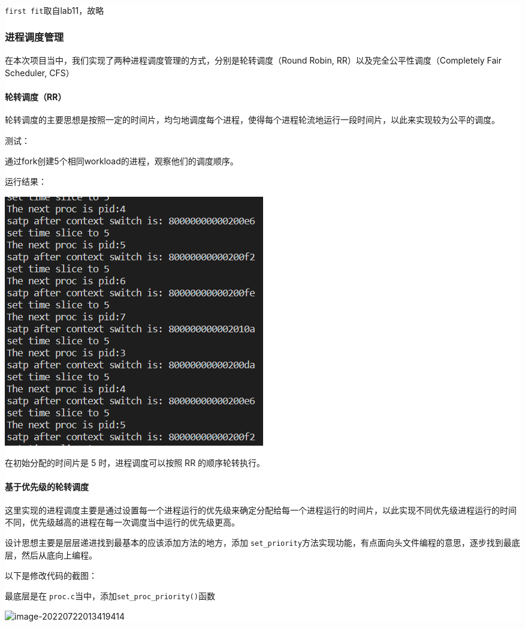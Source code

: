 

`first fit`取自lab11，故略




### 进程调度管理

在本次项目当中，我们实现了两种进程调度管理的方式，分别是轮转调度（Round Robin, RR）以及完全公平性调度（Completely Fair Scheduler, CFS）

#### 轮转调度（RR）

轮转调度的主要思想是按照一定的时间片，均匀地调度每个进程，使得每个进程轮流地运行一段时间片，以此来实现较为公平的调度。

测试：

通过fork创建5个相同workload的进程，观察他们的调度顺序。

运行结果：

![img](picture\test4.png)

在初始分配的时间片是 5 时，进程调度可以按照 RR 的顺序轮转执行。

#### 基于优先级的轮转调度

这里实现的进程调度主要是通过设置每一个进程运行的优先级来确定分配给每一个进程运行的时间片，以此实现不同优先级进程运行的时间不同，优先级越高的进程在每一次调度当中运行的优先级更高。

设计思想主要是层层递进找到最基本的应该添加方法的地方，添加 `set_priority`方法实现功能，有点面向头文件编程的意思，逐步找到最底层，然后从底向上编程。

以下是修改代码的截图：

最底层是在 `proc.c`当中，添加`set_proc_priority()`函数

![image-20220722013419414](file://C:\%E5%A4%A7%E4%BA%8C%E8%AF%BE%E7%A8%8B\%E6%93%8D%E4%BD%9C%E7%B3%BB%E7%BB%9F\picture\proc1.png?lastModify=1659362514)
